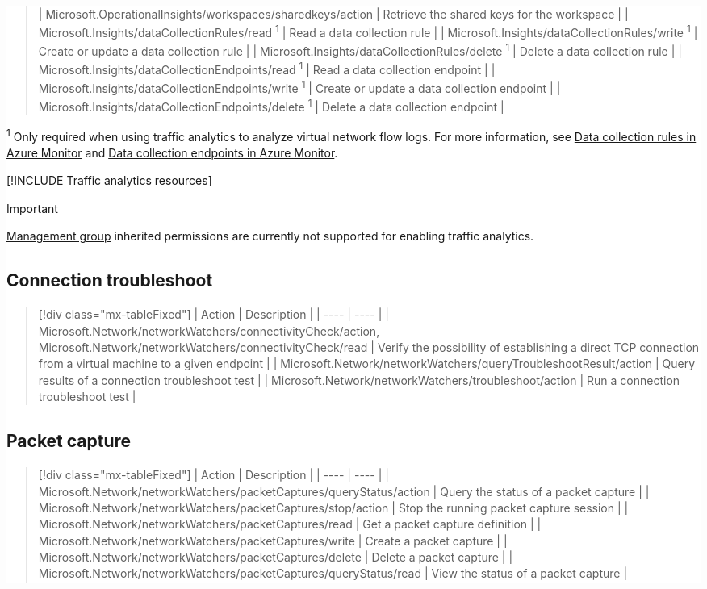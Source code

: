 > | Microsoft.OperationalInsights/workspaces/sharedkeys/action | Retrieve the shared keys for the workspace |
> | Microsoft.Insights/dataCollectionRules/read <sup>1</sup> | Read a data collection rule |
> | Microsoft.Insights/dataCollectionRules/write <sup>1</sup> | Create or update a data collection rule |
> | Microsoft.Insights/dataCollectionRules/delete <sup>1</sup> | Delete a data collection rule |
> | Microsoft.Insights/dataCollectionEndpoints/read <sup>1</sup> | Read a data collection endpoint |
> | Microsoft.Insights/dataCollectionEndpoints/write <sup>1</sup> | Create or update a data collection endpoint |
> | Microsoft.Insights/dataCollectionEndpoints/delete <sup>1</sup> | Delete a data collection endpoint |

<sup>1</sup> Only required when using traffic analytics to analyze virtual network flow logs. For more information, see [Data collection rules in Azure Monitor](/azure/azure-monitor/essentials/data-collection-rule-overview?toc=/azure/network-watcher/toc.json) and [Data collection endpoints in Azure Monitor](/azure/azure-monitor/essentials/data-collection-endpoint-overview?toc=/azure/network-watcher/toc.json).

[!INCLUDE [Traffic analytics resources](../../includes/network-watcher-traffic-analytics-resources.md)]

> [!IMPORTANT]
> [Management group](../governance/management-groups/overview.md?toc=/azure/network-watcher/toc.json) inherited permissions are currently not supported for enabling traffic analytics.

## Connection troubleshoot

> [!div class="mx-tableFixed"]
> | Action | Description |
> | ---- | ---- |
> | Microsoft.Network/networkWatchers/connectivityCheck/action, <br> Microsoft.Network/networkWatchers/connectivityCheck/read | Verify the possibility of establishing a direct TCP connection from a virtual machine to a given endpoint |
> | Microsoft.Network/networkWatchers/queryTroubleshootResult/action | Query results of a connection troubleshoot test |
> | Microsoft.Network/networkWatchers/troubleshoot/action | Run a connection troubleshoot test |

## Packet capture

> [!div class="mx-tableFixed"]
> | Action | Description |
> | ---- | ---- |
> | Microsoft.Network/networkWatchers/packetCaptures/queryStatus/action | Query the status of a packet capture |
> | Microsoft.Network/networkWatchers/packetCaptures/stop/action | Stop the running packet capture session |
> | Microsoft.Network/networkWatchers/packetCaptures/read | Get a packet capture definition |
> | Microsoft.Network/networkWatchers/packetCaptures/write | Create a packet capture |
> | Microsoft.Network/networkWatchers/packetCaptures/delete | Delete a packet capture |
> | Microsoft.Network/networkWatchers/packetCaptures/queryStatus/read | View the status of a packet capture | 

